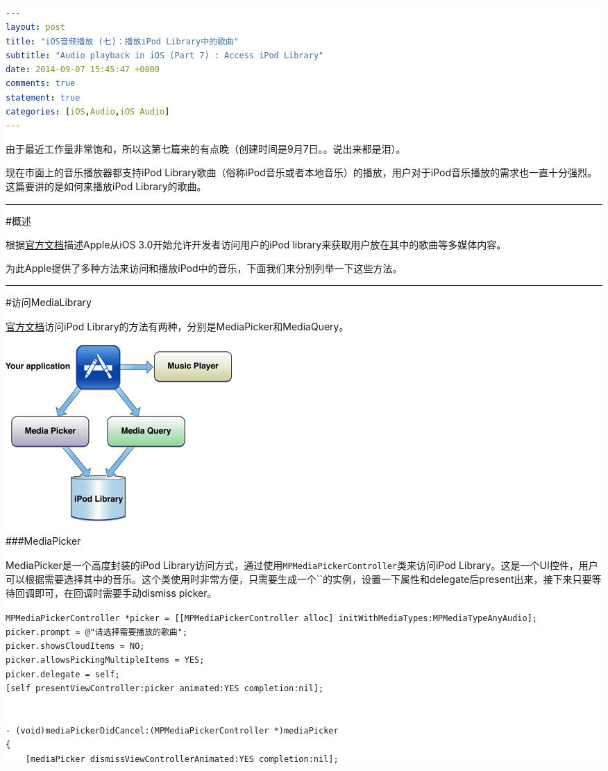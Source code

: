 ```yaml
---
layout: post
title: "iOS音频播放 (七)：播放iPod Library中的歌曲"
subtitle: "Audio playback in iOS (Part 7) : Access iPod Library"
date: 2014-09-07 15:45:47 +0800
comments: true
statement: true
categories: [iOS,Audio,iOS Audio]
---
```


由于最近工作量非常饱和，所以这第七篇来的有点晚（创建时间是9月7日。。说出来都是泪）。

现在市面上的音乐播放器都支持iPod Library歌曲（俗称iPod音乐或者本地音乐）的播放，用户对于iPod音乐播放的需求也一直十分强烈。这篇要讲的是如何来播放iPod Library的歌曲。



----

#概述

根据[官方文档](https://developer.apple.com/library/ios/documentation/audiovideo/conceptual/multimediapg/usingaudio/usingaudio.html#//apple_ref/doc/uid/TP40009767-CH2-SW43)描述Apple从iOS 3.0开始允许开发者访问用户的iPod library来获取用户放在其中的歌曲等多媒体内容。

为此Apple提供了多种方法来访问和播放iPod中的音乐，下面我们来分别列举一下这些方法。

----

#访问MediaLibrary

[官方文档](https://developer.apple.com/library/ios/documentation/Audio/Conceptual/iPodLibraryAccess_Guide/AboutiPodLibraryAccess/AboutiPodLibraryAccess.html#//apple_ref/doc/uid/TP40008765-CH103-SW9)访问iPod Library的方法有两种，分别是MediaPicker和MediaQuery。

![](/images/iOS-audio/iPodLibraryAccessOverview.jpg)

###MediaPicker

MediaPicker是一个高度封装的iPod Library访问方式，通过使用`MPMediaPickerController`类来访问iPod Library。这是一个UI控件，用户可以根据需要选择其中的音乐。这个类使用时非常方便，只需要生成一个``的实例，设置一下属性和delegate后present出来，接下来只要等待回调即可，在回调时需要手动dismiss picker。

```objc
MPMediaPickerController *picker = [[MPMediaPickerController alloc] initWithMediaTypes:MPMediaTypeAnyAudio];
picker.prompt = @"请选择需要播放的歌曲";
picker.showsCloudItems = NO;
picker.allowsPickingMultipleItems = YES;
picker.delegate = self;
[self presentViewController:picker animated:YES completion:nil];


- (void)mediaPickerDidCancel:(MPMediaPickerController *)mediaPicker
{
    [mediaPicker dismissViewControllerAnimated:YES completion:nil];
```